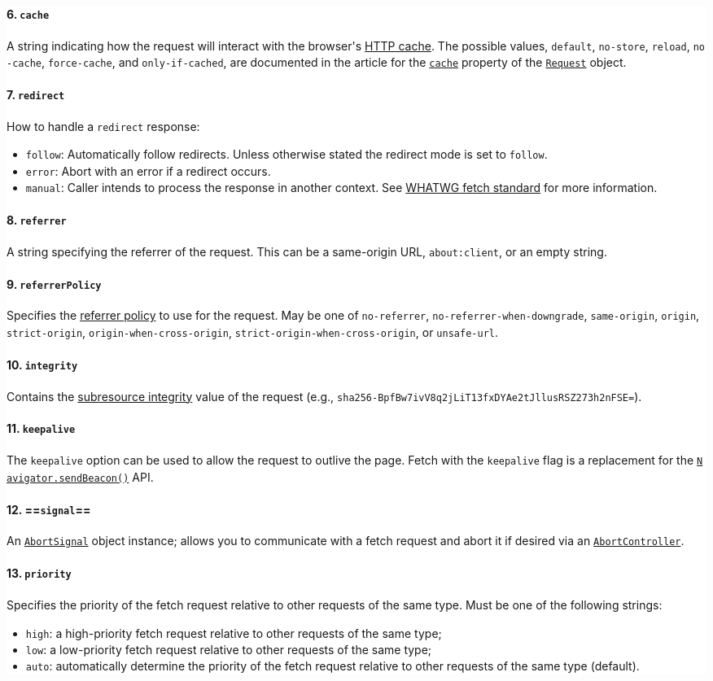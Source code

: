 #### 6. `cache`

A string indicating how the request will interact with the browser's [HTTP cache](https://developer.mozilla.org/en-US/docs/Web/HTTP/Caching). The possible values, `default`, `no-store`, `reload`, `no-cache`, `force-cache`, and `only-if-cached`, are documented in the article for the [`cache`](https://developer.mozilla.org/en-US/docs/Web/API/Request/cache) property of the [`Request`](https://developer.mozilla.org/en-US/docs/Web/API/Request) object.

#### 7. `redirect`

How to handle a `redirect` response:

- `follow`: Automatically follow redirects. Unless otherwise stated the redirect mode is set to `follow`.
- `error`: Abort with an error if a redirect occurs.
- `manual`: Caller intends to process the response in another context. See [WHATWG fetch standard](https://fetch.spec.whatwg.org/#requests) for more information.

#### 8. `referrer`

A string specifying the referrer of the request. This can be a same-origin URL, `about:client`, or an empty string.

#### 9. `referrerPolicy`

Specifies the [referrer policy](https://w3c.github.io/webappsec-referrer-policy/#referrer-policies) to use for the request. May be one of `no-referrer`, `no-referrer-when-downgrade`, `same-origin`, `origin`, `strict-origin`, `origin-when-cross-origin`, `strict-origin-when-cross-origin`, or `unsafe-url`.

#### 10. `integrity`

Contains the [subresource integrity](https://developer.mozilla.org/en-US/docs/Web/Security/Subresource_Integrity) value of the request (e.g., `sha256-BpfBw7ivV8q2jLiT13fxDYAe2tJllusRSZ273h2nFSE=`).

#### 11. `keepalive`

The `keepalive` option can be used to allow the request to outlive the page. Fetch with the `keepalive` flag is a replacement for the [`Navigator.sendBeacon()`](https://developer.mozilla.org/en-US/docs/Web/API/Navigator/sendBeacon) API.

#### 12. ==`signal`==

An [`AbortSignal`](https://developer.mozilla.org/en-US/docs/Web/API/AbortSignal) object instance; allows you to communicate with a fetch request and abort it if desired via an [`AbortController`](https://developer.mozilla.org/en-US/docs/Web/API/AbortController).

#### 13. `priority`

Specifies the priority of the fetch request relative to other requests of the same type. Must be one of the following strings:

- `high`: a high-priority fetch request relative to other requests of the same type;
- `low`: a low-priority fetch request relative to other requests of the same type;
- `auto`: automatically determine the priority of the fetch request relative to other requests of the same type (default).
